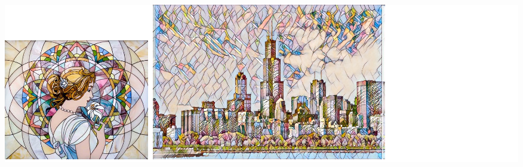   <img src='images/style-images/mosaic.jpg' height='200px'>
  <img src='images/output-images/mosaic_chicago.jpg' height="260px">
